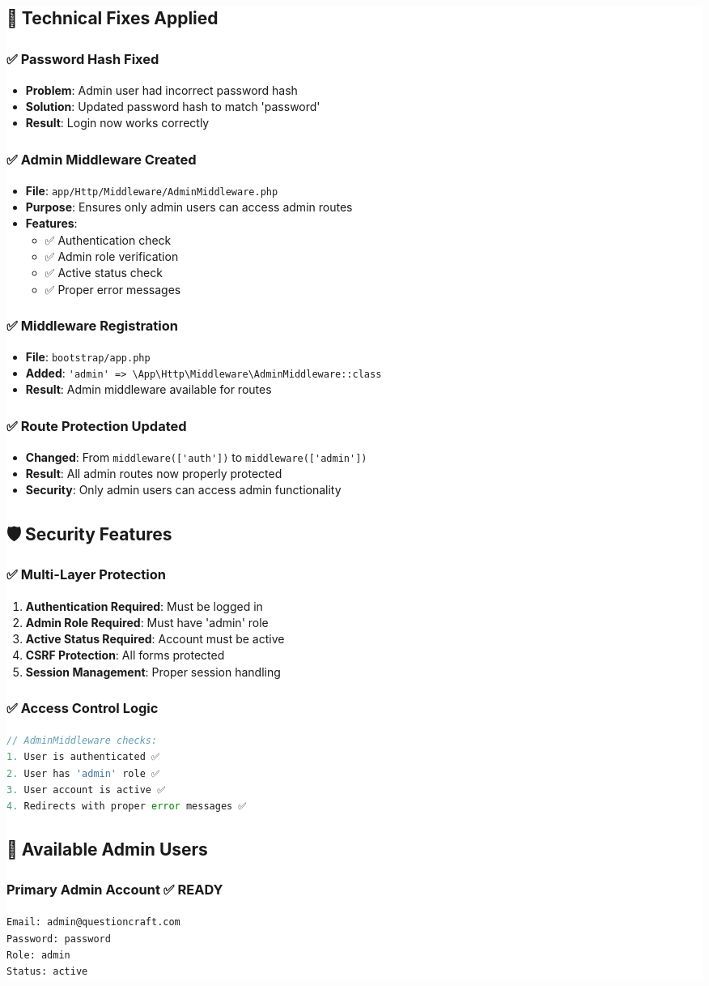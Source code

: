 ## **🔧 Technical Fixes Applied**

### **✅ Password Hash Fixed**
- **Problem**: Admin user had incorrect password hash
- **Solution**: Updated password hash to match 'password'
- **Result**: Login now works correctly

### **✅ Admin Middleware Created**
- **File**: `app/Http/Middleware/AdminMiddleware.php`
- **Purpose**: Ensures only admin users can access admin routes
- **Features**:
  - ✅ Authentication check
  - ✅ Admin role verification
  - ✅ Active status check
  - ✅ Proper error messages

### **✅ Middleware Registration**
- **File**: `bootstrap/app.php`
- **Added**: `'admin' => \App\Http\Middleware\AdminMiddleware::class`
- **Result**: Admin middleware available for routes

### **✅ Route Protection Updated**
- **Changed**: From `middleware(['auth'])` to `middleware(['admin'])`
- **Result**: All admin routes now properly protected
- **Security**: Only admin users can access admin functionality

## **🛡️ Security Features**

### **✅ Multi-Layer Protection**
1. **Authentication Required**: Must be logged in
2. **Admin Role Required**: Must have 'admin' role
3. **Active Status Required**: Account must be active
4. **CSRF Protection**: All forms protected
5. **Session Management**: Proper session handling

### **✅ Access Control Logic**
```php
// AdminMiddleware checks:
1. User is authenticated ✅
2. User has 'admin' role ✅
3. User account is active ✅
4. Redirects with proper error messages ✅
```

## **👥 Available Admin Users**

### **Primary Admin Account** ✅ **READY**
```
Email: admin@questioncraft.com
Password: password
Role: admin
Status: active
```
